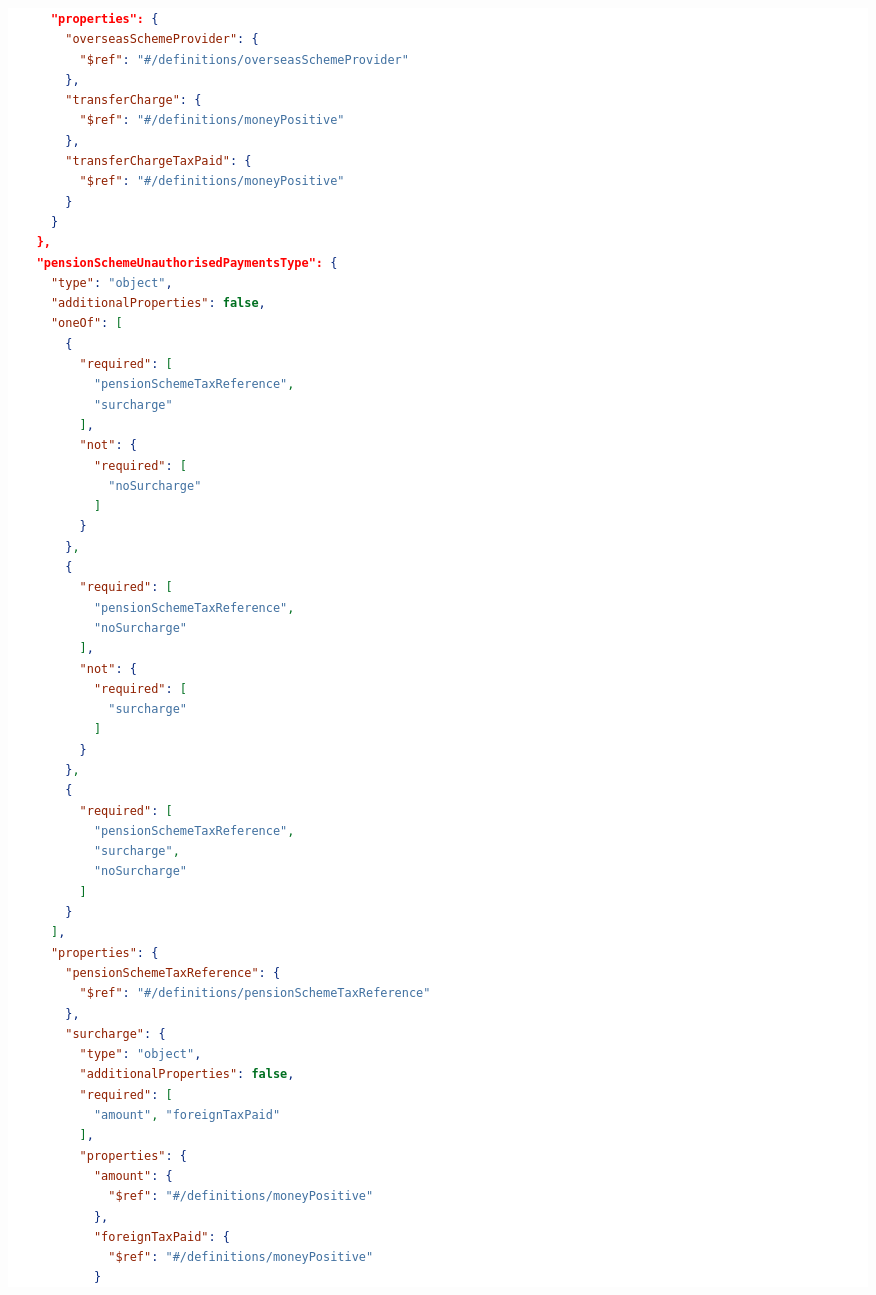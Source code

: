 ```json
      "properties": {
        "overseasSchemeProvider": {
          "$ref": "#/definitions/overseasSchemeProvider"
        },
        "transferCharge": {
          "$ref": "#/definitions/moneyPositive"
        },
        "transferChargeTaxPaid": {
          "$ref": "#/definitions/moneyPositive"
        }
      }
    },
    "pensionSchemeUnauthorisedPaymentsType": {
      "type": "object",
      "additionalProperties": false,
      "oneOf": [
        {
          "required": [
            "pensionSchemeTaxReference",
            "surcharge"
          ],
          "not": {
            "required": [
              "noSurcharge"
            ]
          }
        },
        {
          "required": [
            "pensionSchemeTaxReference",
            "noSurcharge"
          ],
          "not": {
            "required": [
              "surcharge"
            ]
          }
        },
        {
          "required": [
            "pensionSchemeTaxReference",
            "surcharge",
            "noSurcharge"
          ]
        }
      ],
      "properties": {
        "pensionSchemeTaxReference": {
          "$ref": "#/definitions/pensionSchemeTaxReference"
        },
        "surcharge": {
          "type": "object",
          "additionalProperties": false,
          "required": [
            "amount", "foreignTaxPaid"
          ],
          "properties": {
            "amount": {
              "$ref": "#/definitions/moneyPositive"
            },
            "foreignTaxPaid": {
              "$ref": "#/definitions/moneyPositive"
            }
```